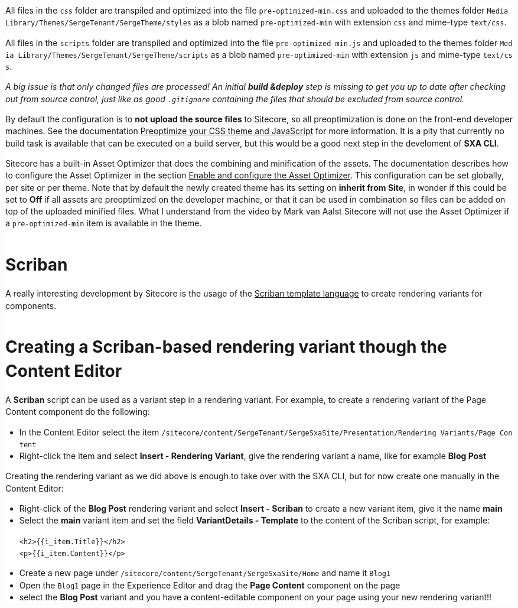 All files in the `css` folder are transpiled and optimized into the file `pre-optimized-min.css` and uploaded to the themes folder `Media Library/Themes/SergeTenant/SergeTheme/styles` as a blob named `pre-optimized-min` with extension `css` and mime-type `text/css`.

All files in the `scripts` folder are transpiled and optimized into the file `pre-optimized-min.js` and uploaded to the themes folder `Media Library/Themes/SergeTenant/SergeTheme/scripts` as a blob named `pre-optimized-min` with extension `js` and mime-type `text/css`.

_A big issue is that only changed files are processed! An initial **build &deploy** step is missing to get you up to date after checking out from source control, just like as good `.gitignore` containing the files that should be excluded from source control._

By default the configuration is to **not upload the source files** to Sitecore, so all preoptimization is done on the front-end developer machines. See the documentation [Preoptimize your CSS theme and JavaScript](https://doc.sitecore.com/developers/sxa/93/sitecore-experience-accelerator/en/preoptimize-your-css-theme-and-javascript.html) for more information. It is a pity that currently no build task is available that can be executed on a build server, but this would be a good next step in the develoment of **SXA CLI**.

Sitecore has a built-in Asset Optimizer that does the combining and minification of the assets. The documentation describes how to configure the Asset Optimizer in the section [Enable and configure the Asset Optimizer](https://doc.sitecore.com/developers/sxa/93/sitecore-experience-accelerator/en/enable-and-configure-the-asset-optimizer.html). This configuration can be set globally, per site or per theme. Note that by default the newly created theme has its setting on  **inherit from Site**, in wonder if this could be set to **Off** if all assets are preoptimized on the developer machine, or that it can be used in combination so files can be added on top of the uploaded minified files. What I understand from the video by Mark van Aalst Sitecore will not use the Asset Optimizer if a `pre-optimized-min` item is available in the theme.

# Scriban

A really interesting development by Sitecore is the usage of the [Scriban template language](https://github.com/lunet-io/scriban) to create rendering variants for components.

# Creating a Scriban-based rendering variant though the Content Editor

A **Scriban** script can be used as a variant step in a rendering variant. For example, to create a rendering variant of the Page Content component do the following:

- In the Content Editor select the item `/sitecore/content/SergeTenant/SergeSxaSite/Presentation/Rendering Variants/Page Content`
- Right-click the item and select **Insert - Rendering Variant**, give the rendering variant a name, like for example **Blog Post**

Creating the rendering variant as we did above is enough to take over with the SXA CLI, but for now create one manually in the Content Editor:

- Right-click of the **Blog Post** rendering variant and select **Insert - Scriban** to create a new variant item, give it the name **main**
- Select the **main** variant item and set the field **VariantDetails - Template** to the content of the Scriban script, for example:
  ```
  <h2>{{i_item.Title}}</h2>
  <p>{{i_item.Content}}</p>
  ```  
- Create a new page under `/sitecore/content/SergeTenant/SergeSxaSite/Home` and name it `Blog1`
- Open the `Blog1` page in the Experience Editor and drag the **Page Content** component on the page
- select the **Blog Post** variant and you have a content-editable component on your page using your new rendering variant!!
